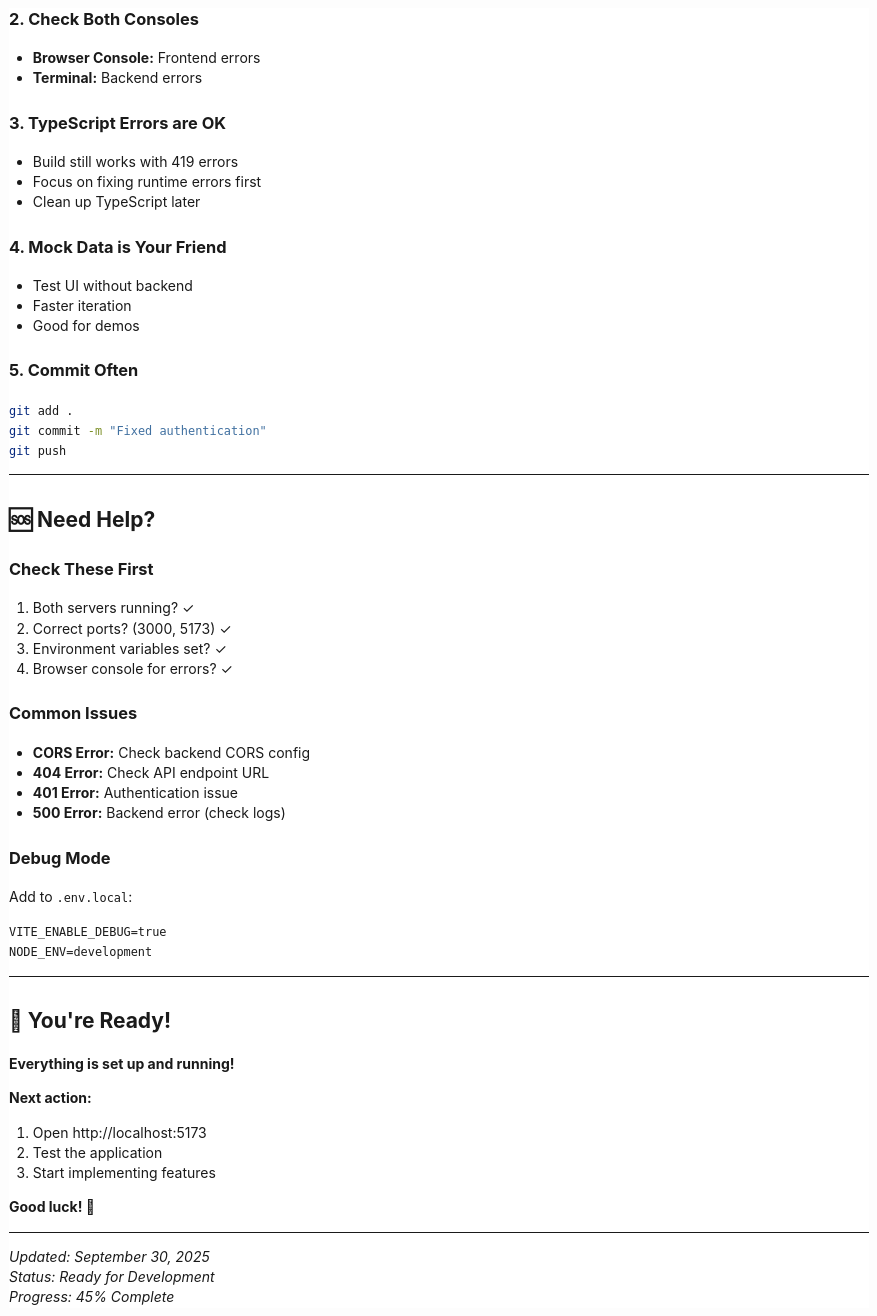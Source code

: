 ### 2. Check Both Consoles
- **Browser Console:** Frontend errors
- **Terminal:** Backend errors

### 3. TypeScript Errors are OK
- Build still works with 419 errors
- Focus on fixing runtime errors first
- Clean up TypeScript later

### 4. Mock Data is Your Friend
- Test UI without backend
- Faster iteration
- Good for demos

### 5. Commit Often
```bash
git add .
git commit -m "Fixed authentication"
git push
```

---

## 🆘 Need Help?

### Check These First
1. Both servers running? ✓
2. Correct ports? (3000, 5173) ✓
3. Environment variables set? ✓
4. Browser console for errors? ✓

### Common Issues
- **CORS Error:** Check backend CORS config
- **404 Error:** Check API endpoint URL
- **401 Error:** Authentication issue
- **500 Error:** Backend error (check logs)

### Debug Mode
Add to `.env.local`:
```
VITE_ENABLE_DEBUG=true
NODE_ENV=development
```

---

## 🎉 You're Ready!

**Everything is set up and running!**

**Next action:**
1. Open http://localhost:5173
2. Test the application
3. Start implementing features

**Good luck! 🚀**

---

*Updated: September 30, 2025*  
*Status: Ready for Development*  
*Progress: 45% Complete*
